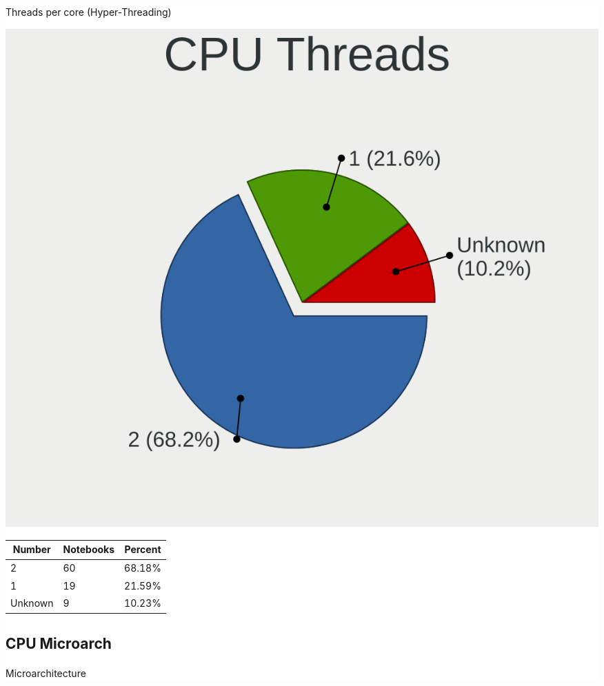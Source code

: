 Threads per core (Hyper-Threading)

![CPU Threads](./images/pie_chart_bsd/cpu_threads.svg)


| Number  | Notebooks | Percent |
|---------|-----------|---------|
| 2       | 60        | 68.18%  |
| 1       | 19        | 21.59%  |
| Unknown | 9         | 10.23%  |

CPU Microarch
-------------

Microarchitecture
